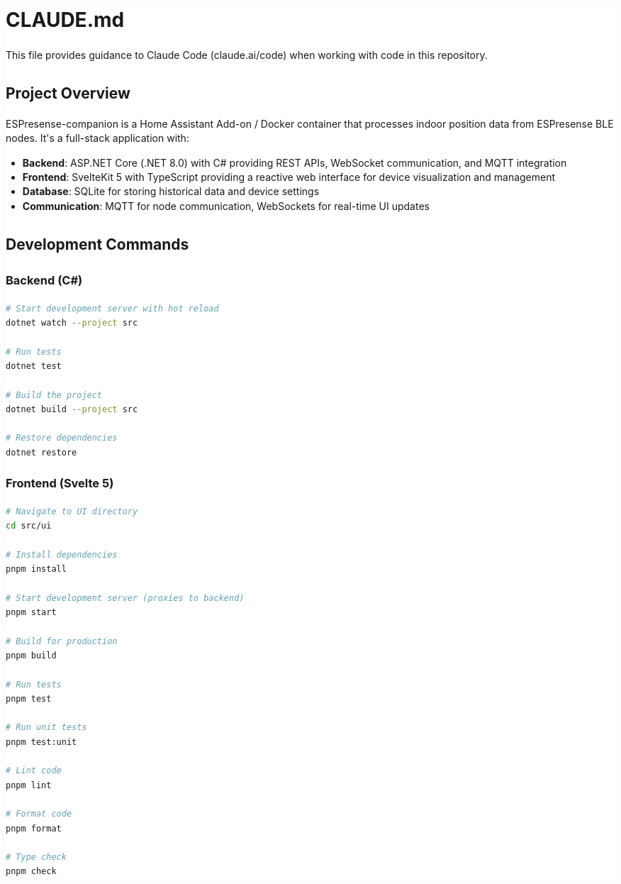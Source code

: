 # CLAUDE.md

This file provides guidance to Claude Code (claude.ai/code) when working with code in this repository.

## Project Overview

ESPresense-companion is a Home Assistant Add-on / Docker container that processes indoor position data from ESPresense BLE nodes. It's a full-stack application with:

- **Backend**: ASP.NET Core (.NET 8.0) with C# providing REST APIs, WebSocket communication, and MQTT integration
- **Frontend**: SvelteKit 5 with TypeScript providing a reactive web interface for device visualization and management
- **Database**: SQLite for storing historical data and device settings
- **Communication**: MQTT for node communication, WebSockets for real-time UI updates

## Development Commands

### Backend (C#)
```bash
# Start development server with hot reload
dotnet watch --project src

# Run tests
dotnet test

# Build the project
dotnet build --project src

# Restore dependencies
dotnet restore
```

### Frontend (Svelte 5)
```bash
# Navigate to UI directory
cd src/ui

# Install dependencies
pnpm install

# Start development server (proxies to backend)
pnpm start

# Build for production
pnpm build

# Run tests
pnpm test

# Run unit tests
pnpm test:unit

# Lint code
pnpm lint

# Format code
pnpm format

# Type check
pnpm check
```